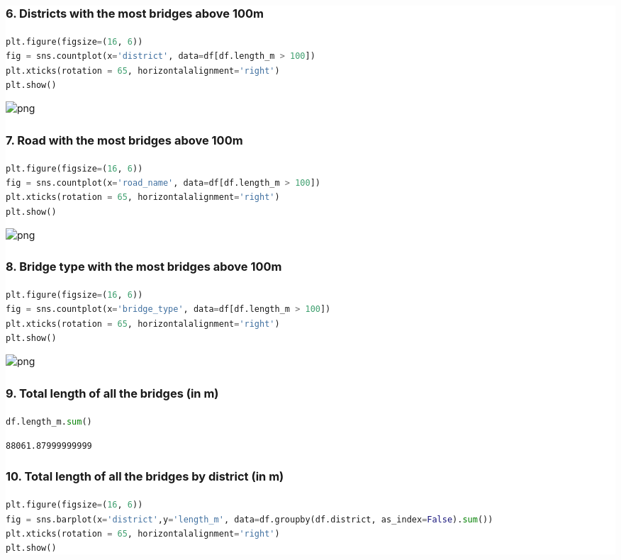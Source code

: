 ### 6. Districts with the most bridges above 100m


```python
plt.figure(figsize=(16, 6))
fig = sns.countplot(x='district', data=df[df.length_m > 100])
plt.xticks(rotation = 65, horizontalalignment='right')
plt.show()
```


![png](../../images/bridges_graphs/output_56_0.png)


### 7. Road with the most bridges above 100m


```python
plt.figure(figsize=(16, 6))
fig = sns.countplot(x='road_name', data=df[df.length_m > 100])
plt.xticks(rotation = 65, horizontalalignment='right')
plt.show()
```


![png](../../images/bridges_graphs/output_58_0.png)


### 8. Bridge type with the most bridges above 100m


```python
plt.figure(figsize=(16, 6))
fig = sns.countplot(x='bridge_type', data=df[df.length_m > 100])
plt.xticks(rotation = 65, horizontalalignment='right')
plt.show()
```


![png](../../images/bridges_graphs/output_60_0.png)


### 9. Total length of all the bridges (in m)


```python
df.length_m.sum()
```




    88061.87999999999



### 10. Total length of all the bridges by district (in m)


```python
plt.figure(figsize=(16, 6))
fig = sns.barplot(x='district',y='length_m', data=df.groupby(df.district, as_index=False).sum())
plt.xticks(rotation = 65, horizontalalignment='right')
plt.show()
```
